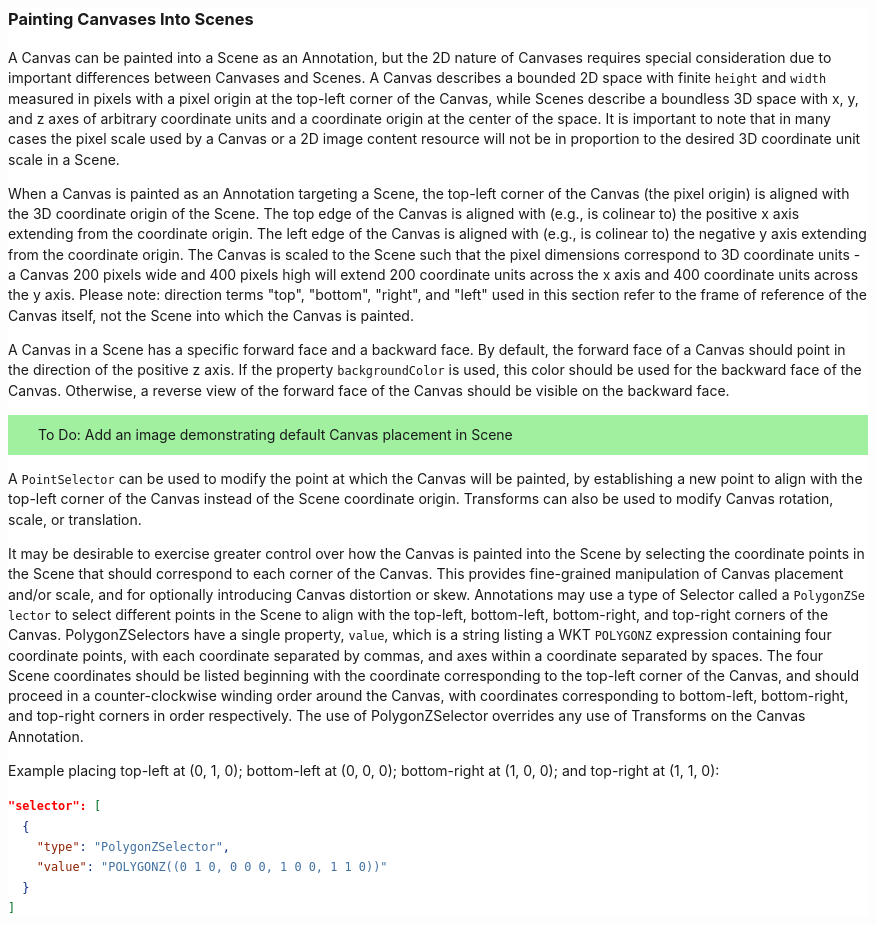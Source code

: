 ### Painting Canvases Into Scenes

A Canvas can be painted into a Scene as an Annotation, but the 2D nature of Canvases requires special consideration due to important differences between Canvases and Scenes. A Canvas describes a bounded 2D space with finite `height` and `width` measured in pixels with a pixel origin at the top-left corner of the Canvas, while Scenes describe a boundless 3D space with x, y, and z axes of arbitrary coordinate units and a coordinate origin at the center of the space. It is important to note that in many cases the pixel scale used by a Canvas or a 2D image content resource will not be in proportion to the desired 3D coordinate unit scale in a Scene. 

When a Canvas is painted as an Annotation targeting a Scene, the top-left corner of the Canvas (the pixel origin) is aligned with the 3D coordinate origin of the Scene. The top edge of the Canvas is aligned with (e.g., is colinear to) the positive x axis extending from the coordinate origin. The left edge of the Canvas is aligned with (e.g., is colinear to) the negative y axis extending from the coordinate origin. The Canvas is scaled to the Scene such that the pixel dimensions correspond to 3D coordinate units - a Canvas 200 pixels wide and 400 pixels high will extend 200 coordinate units across the x axis and 400 coordinate units across the y axis. Please note: direction terms "top", "bottom", "right", and "left" used in this section refer to the frame of reference of the Canvas itself, not the Scene into which the Canvas is painted.

A Canvas in a Scene has a specific forward face and a backward face. By default, the forward face of a Canvas should point in the direction of the positive z axis. If the property `backgroundColor` is used, this color should be used for the backward face of the Canvas. Otherwise, a reverse view of the forward face of the Canvas should be visible on the backward face.

<div style="background: #A0F0A0; padding: 10px; padding-left: 30px; margin-bottom: 10px">
  To Do: Add an image demonstrating default Canvas placement in Scene
</div>

A `PointSelector` can be used to modify the point at which the Canvas will be painted, by establishing a new point to align with the top-left corner of the Canvas instead of the Scene coordinate origin. Transforms can also be used to modify Canvas rotation, scale, or translation.

It may be desirable to exercise greater control over how the Canvas is painted into the Scene by selecting the coordinate points in the Scene that should correspond to each corner of the Canvas. This provides fine-grained manipulation of Canvas placement and/or scale, and for optionally introducing Canvas distortion or skew. Annotations may use a type of Selector called a `PolygonZSelector` to select different points in the Scene to align with the top-left, bottom-left, bottom-right, and top-right corners of the Canvas. PolygonZSelectors have a single property, `value`, which is a string listing a WKT `POLYGONZ` expression containing four coordinate points, with each coordinate separated by commas, and axes within a coordinate separated by spaces. The four Scene coordinates should be listed beginning with the coordinate corresponding to the top-left corner of the Canvas, and should proceed in a counter-clockwise winding order around the Canvas, with coordinates corresponding to bottom-left, bottom-right, and top-right corners in order respectively. The use of PolygonZSelector overrides any use of Transforms on the Canvas Annotation.

Example placing top-left at (0, 1, 0); bottom-left at (0, 0, 0); bottom-right at (1, 0, 0); and top-right at (1, 1, 0):
```json
"selector": [
  {
    "type": "PolygonZSelector",
    "value": "POLYGONZ((0 1 0, 0 0 0, 1 0 0, 1 1 0))"
  }
]
```
